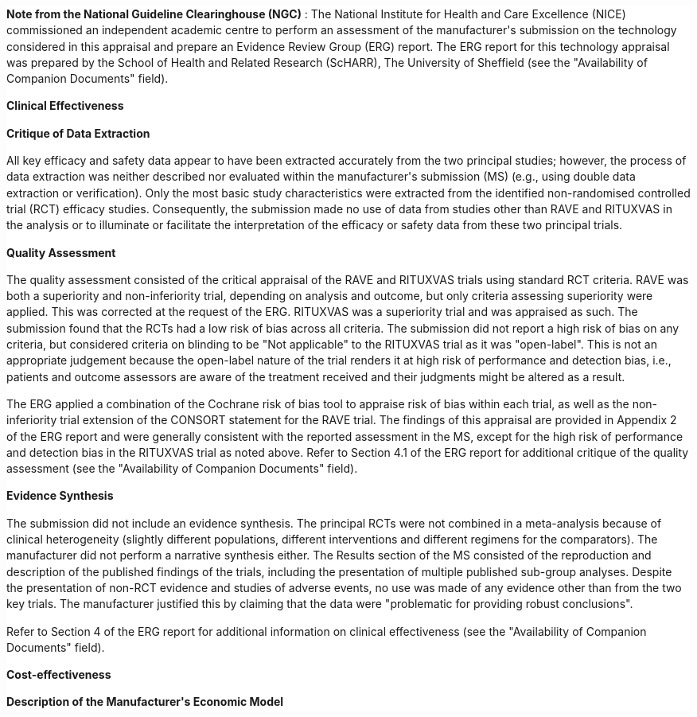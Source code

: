 
 **Note from the National Guideline Clearinghouse (NGC)** : The National Institute for Health and Care Excellence (NICE) commissioned an independent academic centre to perform an assessment of the manufacturer's submission on the technology considered in this appraisal and prepare an Evidence Review Group (ERG) report. The ERG report for this technology appraisal was prepared by the School of Health and Related Research (ScHARR), The University of Sheffield (see the "Availability of Companion Documents" field).

**Clinical Effectiveness**

**Critique of Data Extraction**

All key efficacy and safety data appear to have been extracted accurately from the two principal studies; however, the process of data extraction was neither described nor evaluated within the manufacturer's submission (MS) (e.g., using double data extraction or verification). Only the most basic study characteristics were extracted from the identified non-randomised controlled trial (RCT) efficacy studies. Consequently, the submission made no use of data from studies other than RAVE and RITUXVAS in the analysis or to illuminate or facilitate the interpretation of the efficacy or safety data from these two principal trials.

**Quality Assessment**

The quality assessment consisted of the critical appraisal of the RAVE and RITUXVAS trials using standard RCT criteria. RAVE was both a superiority and non-inferiority trial, depending on analysis and outcome, but only criteria assessing superiority were applied. This was corrected at the request of the ERG. RITUXVAS was a superiority trial and was appraised as such. The submission found that the RCTs had a low risk of bias across all criteria. The submission did not report a high risk of bias on any criteria, but considered criteria on blinding to be "Not applicable" to the RITUXVAS trial as it was "open-label". This is not an appropriate judgement because the open-label nature of the trial renders it at high risk of performance and detection bias, i.e., patients and outcome assessors are aware of the treatment received and their judgments might be altered as a result.

The ERG applied a combination of the Cochrane risk of bias tool to appraise risk of bias within each trial, as well as the non-inferiority trial extension of the CONSORT statement for the RAVE trial. The findings of this appraisal are provided in Appendix 2 of the ERG report and were generally consistent with the reported assessment in the MS, except for the high risk of performance and detection bias in the RITUXVAS trial as noted above. Refer to Section 4.1 of the ERG report for additional critique of the quality assessment (see the "Availability of Companion Documents" field).

**Evidence Synthesis**

The submission did not include an evidence synthesis. The principal RCTs were not combined in a meta-analysis because of clinical heterogeneity (slightly different populations, different interventions and different regimens for the comparators). The manufacturer did not perform a narrative synthesis either. The Results section of the MS consisted of the reproduction and description of the published findings of the trials, including the presentation of multiple published sub-group analyses. Despite the presentation of non-RCT evidence and studies of adverse events, no use was made of any evidence other than from the two key trials. The manufacturer justified this by claiming that the data were "problematic for providing robust conclusions".

Refer to Section 4 of the ERG report for additional information on clinical effectiveness (see the "Availability of Companion Documents" field).

**Cost-effectiveness**

**Description of the Manufacturer's Economic Model**
